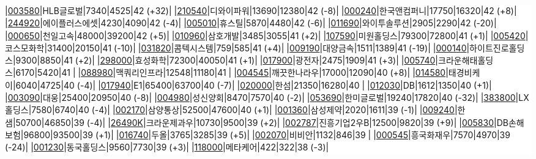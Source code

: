 |[003580](https://finance.daum.net/quotes/A003580)|HLB글로벌|7340|4525|42 (+32)|
|[210540](https://finance.daum.net/quotes/A210540)|디와이파워|13690|12380|42 (-8)|
|[000240](https://finance.daum.net/quotes/A000240)|한국앤컴퍼니|17750|16320|42 (+8)|
|[244920](https://finance.daum.net/quotes/A244920)|에이플러스에셋|4230|4090|42 (-4)|
|[005010](https://finance.daum.net/quotes/A005010)|휴스틸|5870|4480|42 (-6)|
|[011690](https://finance.daum.net/quotes/A011690)|와이투솔루션|2905|2290|42 (-20)|
|[000650](https://finance.daum.net/quotes/A000650)|천일고속|48000|39200|42 (+5)|
|[010960](https://finance.daum.net/quotes/A010960)|삼호개발|3485|3055|41 (+2)|
|[107590](https://finance.daum.net/quotes/A107590)|미원홀딩스|79300|72800|41 (+1)|
|[005420](https://finance.daum.net/quotes/A005420)|코스모화학|31400|20150|41 (-10)|
|[031820](https://finance.daum.net/quotes/A031820)|콤텍시스템|759|585|41 (+4)|
|[009190](https://finance.daum.net/quotes/A009190)|대양금속|1511|1389|41 (-19)|
|[000140](https://finance.daum.net/quotes/A000140)|하이트진로홀딩스|9300|8850|41 (+2)|
|[298000](https://finance.daum.net/quotes/A298000)|효성화학|72300|40050|41 (+1)|
|[017900](https://finance.daum.net/quotes/A017900)|광전자|2475|1909|41 (+3)|
|[005740](https://finance.daum.net/quotes/A005740)|크라운해태홀딩스|6170|5420|41 |
|[088980](https://finance.daum.net/quotes/A088980)|맥쿼리인프라|12548|11180|41 |
|[004545](https://finance.daum.net/quotes/A004545)|깨끗한나라우|17000|12090|40 (+8)|
|[014580](https://finance.daum.net/quotes/A014580)|태경비케이|6040|4725|40 (-4)|
|[017940](https://finance.daum.net/quotes/A017940)|E1|65400|63700|40 (-7)|
|[020000](https://finance.daum.net/quotes/A020000)|한섬|21350|16280|40 |
|[012030](https://finance.daum.net/quotes/A012030)|DB|1612|1350|40 (+1)|
|[003090](https://finance.daum.net/quotes/A003090)|대웅|25400|20950|40 (-8)|
|[004980](https://finance.daum.net/quotes/A004980)|성신양회|8470|7570|40 (-2)|
|[053690](https://finance.daum.net/quotes/A053690)|한미글로벌|19240|17820|40 (-32)|
|[383800](https://finance.daum.net/quotes/A383800)|LX홀딩스|7580|6740|40 (-4)|
|[002170](https://finance.daum.net/quotes/A002170)|삼양통상|52500|47600|40 (+1)|
|[001360](https://finance.daum.net/quotes/A001360)|삼성제약|2020|1611|39 (-1)|
|[009240](https://finance.daum.net/quotes/A009240)|한샘|50700|46850|39 (-4)|
|[26490K](https://finance.daum.net/quotes/A26490K)|크라운제과우|10730|9500|39 (+2)|
|[002787](https://finance.daum.net/quotes/A002787)|진흥기업2우B|12500|9820|39 (+9)|
|[005830](https://finance.daum.net/quotes/A005830)|DB손해보험|96800|93500|39 (+1)|
|[016740](https://finance.daum.net/quotes/A016740)|두올|3765|3285|39 (+5)|
|[002070](https://finance.daum.net/quotes/A002070)|비비안|1132|846|39 |
|[000545](https://finance.daum.net/quotes/A000545)|흥국화재우|7570|4970|39 (-24)|
|[001230](https://finance.daum.net/quotes/A001230)|동국홀딩스|9560|7730|39 (+3)|
|[118000](https://finance.daum.net/quotes/A118000)|메타케어|422|322|38 (-3)|